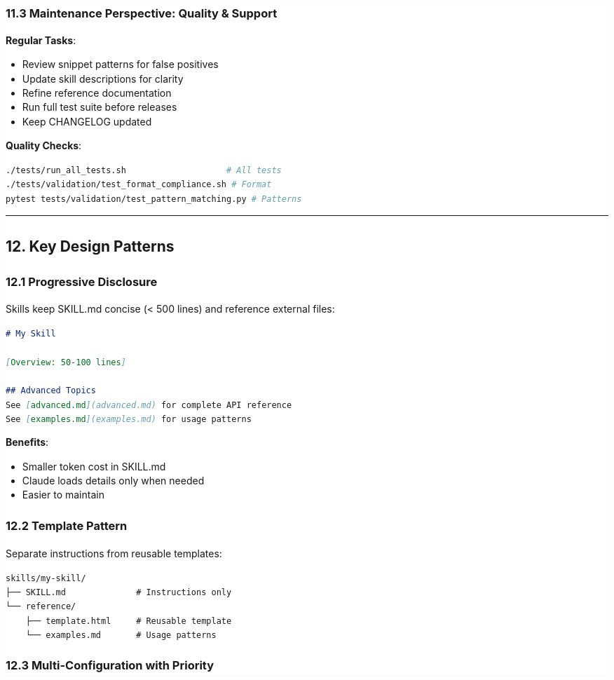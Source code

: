 
### 11.3 Maintenance Perspective: Quality & Support

**Regular Tasks**:
- Review snippet patterns for false positives
- Update skill descriptions for clarity
- Refine reference documentation
- Run full test suite before releases
- Keep CHANGELOG updated

**Quality Checks**:
```bash
./tests/run_all_tests.sh                    # All tests
./tests/validation/test_format_compliance.sh # Format
pytest tests/validation/test_pattern_matching.py # Patterns
```

---

## 12. Key Design Patterns

### 12.1 Progressive Disclosure

Skills keep SKILL.md concise (< 500 lines) and reference external files:

```markdown
# My Skill

[Overview: 50-100 lines]

## Advanced Topics
See [advanced.md](advanced.md) for complete API reference
See [examples.md](examples.md) for usage patterns
```

**Benefits**:
- Smaller token cost in SKILL.md
- Claude loads details only when needed
- Easier to maintain

### 12.2 Template Pattern

Separate instructions from reusable templates:

```
skills/my-skill/
├── SKILL.md              # Instructions only
└── reference/
    ├── template.html     # Reusable template
    └── examples.md       # Usage patterns
```

### 12.3 Multi-Configuration with Priority
